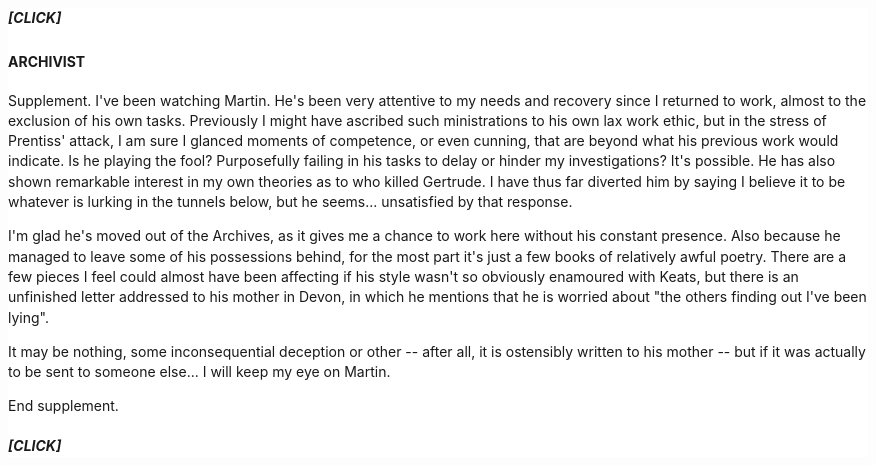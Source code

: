 
##### [CLICK]

#### ARCHIVIST

Supplement. I've been watching Martin. He's been very attentive to my needs and recovery since I returned to work, almost to the exclusion of his own tasks. Previously I might have ascribed such ministrations to his own lax work ethic, but in the stress of Prentiss' attack, I am sure I glanced moments of competence, or even cunning, that are beyond what his previous work would indicate. Is he playing the fool? Purposefully failing in his tasks to delay or hinder my investigations? It's possible. He has also shown remarkable interest in my own theories as to who killed Gertrude. I have thus far diverted him by saying I believe it to be whatever is lurking in the tunnels below, but he seems... unsatisfied by that response.

I'm glad he's moved out of the Archives, as it gives me a chance to work here without his constant presence. Also because he managed to leave some of his possessions behind, for the most part it's just a few books of relatively awful poetry. There are a few pieces I feel could almost have been affecting if his style wasn't so obviously enamoured with Keats, but there is an unfinished letter addressed to his mother in Devon, in which he mentions that he is worried about "the others finding out I've been lying".

It may be nothing, some inconsequential deception or other -- after all, it is ostensibly written to his mother -- but if it was actually to be sent to someone else... I will keep my eye on Martin.

End supplement.

##### [CLICK]